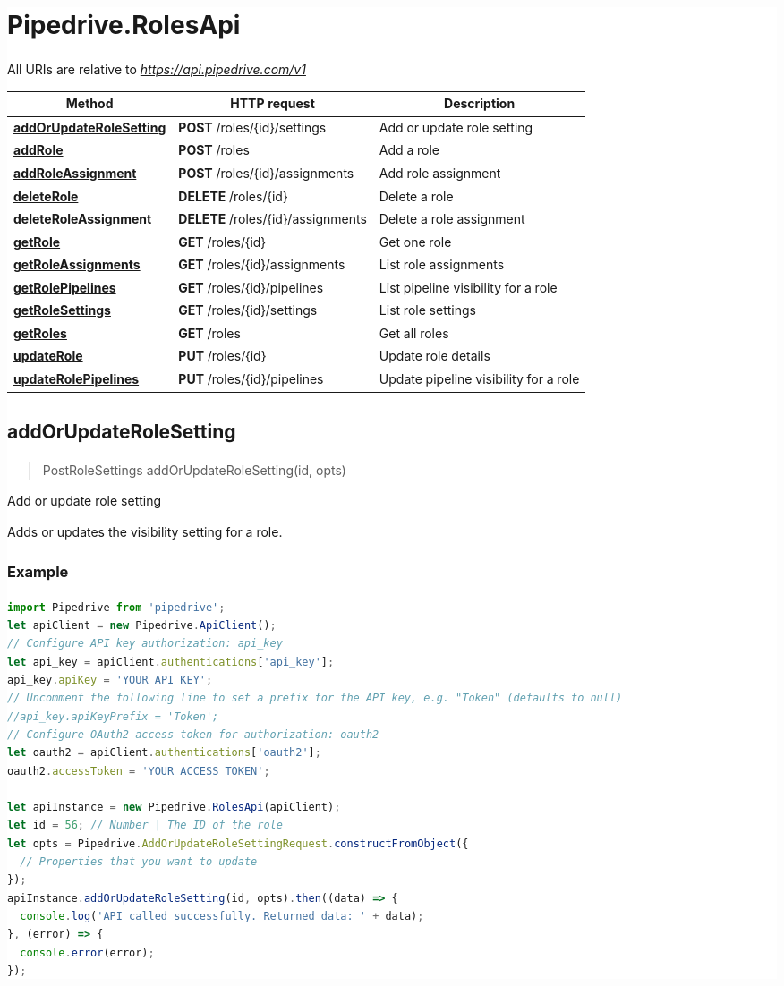 # Pipedrive.RolesApi

All URIs are relative to *https://api.pipedrive.com/v1*

Method | HTTP request | Description
------------- | ------------- | -------------
[**addOrUpdateRoleSetting**](RolesApi.md#addOrUpdateRoleSetting) | **POST** /roles/{id}/settings | Add or update role setting
[**addRole**](RolesApi.md#addRole) | **POST** /roles | Add a role
[**addRoleAssignment**](RolesApi.md#addRoleAssignment) | **POST** /roles/{id}/assignments | Add role assignment
[**deleteRole**](RolesApi.md#deleteRole) | **DELETE** /roles/{id} | Delete a role
[**deleteRoleAssignment**](RolesApi.md#deleteRoleAssignment) | **DELETE** /roles/{id}/assignments | Delete a role assignment
[**getRole**](RolesApi.md#getRole) | **GET** /roles/{id} | Get one role
[**getRoleAssignments**](RolesApi.md#getRoleAssignments) | **GET** /roles/{id}/assignments | List role assignments
[**getRolePipelines**](RolesApi.md#getRolePipelines) | **GET** /roles/{id}/pipelines | List pipeline visibility for a role
[**getRoleSettings**](RolesApi.md#getRoleSettings) | **GET** /roles/{id}/settings | List role settings
[**getRoles**](RolesApi.md#getRoles) | **GET** /roles | Get all roles
[**updateRole**](RolesApi.md#updateRole) | **PUT** /roles/{id} | Update role details
[**updateRolePipelines**](RolesApi.md#updateRolePipelines) | **PUT** /roles/{id}/pipelines | Update pipeline visibility for a role



## addOrUpdateRoleSetting

> PostRoleSettings addOrUpdateRoleSetting(id, opts)

Add or update role setting

Adds or updates the visibility setting for a role.

### Example

```javascript
import Pipedrive from 'pipedrive';
let apiClient = new Pipedrive.ApiClient();
// Configure API key authorization: api_key
let api_key = apiClient.authentications['api_key'];
api_key.apiKey = 'YOUR API KEY';
// Uncomment the following line to set a prefix for the API key, e.g. "Token" (defaults to null)
//api_key.apiKeyPrefix = 'Token';
// Configure OAuth2 access token for authorization: oauth2
let oauth2 = apiClient.authentications['oauth2'];
oauth2.accessToken = 'YOUR ACCESS TOKEN';

let apiInstance = new Pipedrive.RolesApi(apiClient);
let id = 56; // Number | The ID of the role
let opts = Pipedrive.AddOrUpdateRoleSettingRequest.constructFromObject({
  // Properties that you want to update
});
apiInstance.addOrUpdateRoleSetting(id, opts).then((data) => {
  console.log('API called successfully. Returned data: ' + data);
}, (error) => {
  console.error(error);
});

```

